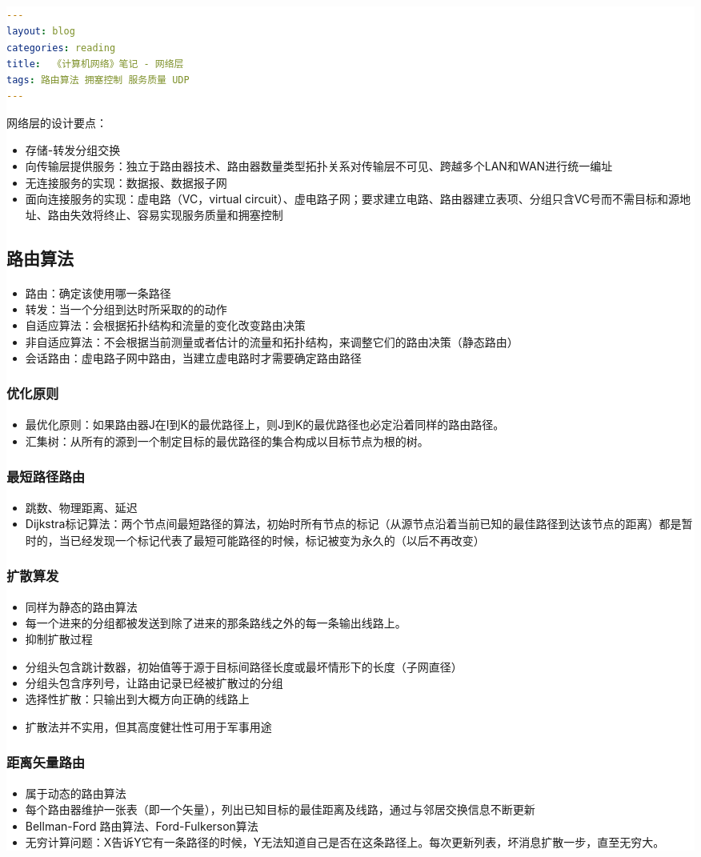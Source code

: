 ```yaml
---
layout: blog
categories: reading
title:  《计算机网络》笔记 - 网络层
tags: 路由算法 拥塞控制 服务质量 UDP
---
```


网络层的设计要点：

* 存储-转发分组交换
* 向传输层提供服务：独立于路由器技术、路由器数量类型拓扑关系对传输层不可见、跨越多个LAN和WAN进行统一编址
* 无连接服务的实现：数据报、数据报子网
* 面向连接服务的实现：虚电路（VC，virtual circuit）、虚电路子网；要求建立电路、路由器建立表项、分组只含VC号而不需目标和源地址、路由失效将终止、容易实现服务质量和拥塞控制



## 路由算法

* 路由：确定该使用哪一条路径
* 转发：当一个分组到达时所采取的的动作
* 自适应算法：会根据拓扑结构和流量的变化改变路由决策
* 非自适应算法：不会根据当前测量或者估计的流量和拓扑结构，来调整它们的路由决策（静态路由）
* 会话路由：虚电路子网中路由，当建立虚电路时才需要确定路由路径

### 优化原则

* 最优化原则：如果路由器J在I到K的最优路径上，则J到K的最优路径也必定沿着同样的路由路径。
* 汇集树：从所有的源到一个制定目标的最优路径的集合构成以目标节点为根的树。

### 最短路径路由

* 跳数、物理距离、延迟
* Dijkstra标记算法：两个节点间最短路径的算法，初始时所有节点的标记（从源节点沿着当前已知的最佳路径到达该节点的距离）都是暂时的，当已经发现一个标记代表了最短可能路径的时候，标记被变为永久的（以后不再改变）

### 扩散算发

* 同样为静态的路由算法
* 每一个进来的分组都被发送到除了进来的那条路线之外的每一条输出线路上。
* 抑制扩散过程
+ 分组头包含跳计数器，初始值等于源于目标间路径长度或最坏情形下的长度（子网直径）
+ 分组头包含序列号，让路由记录已经被扩散过的分组
+ 选择性扩散：只输出到大概方向正确的线路上
* 扩散法并不实用，但其高度健壮性可用于军事用途

### 距离矢量路由

* 属于动态的路由算法
* 每个路由器维护一张表（即一个矢量），列出已知目标的最佳距离及线路，通过与邻居交换信息不断更新
* Bellman-Ford 路由算法、Ford-Fulkerson算法
* 无穷计算问题：X告诉Y它有一条路径的时候，Y无法知道自己是否在这条路径上。每次更新列表，坏消息扩散一步，直至无穷大。
